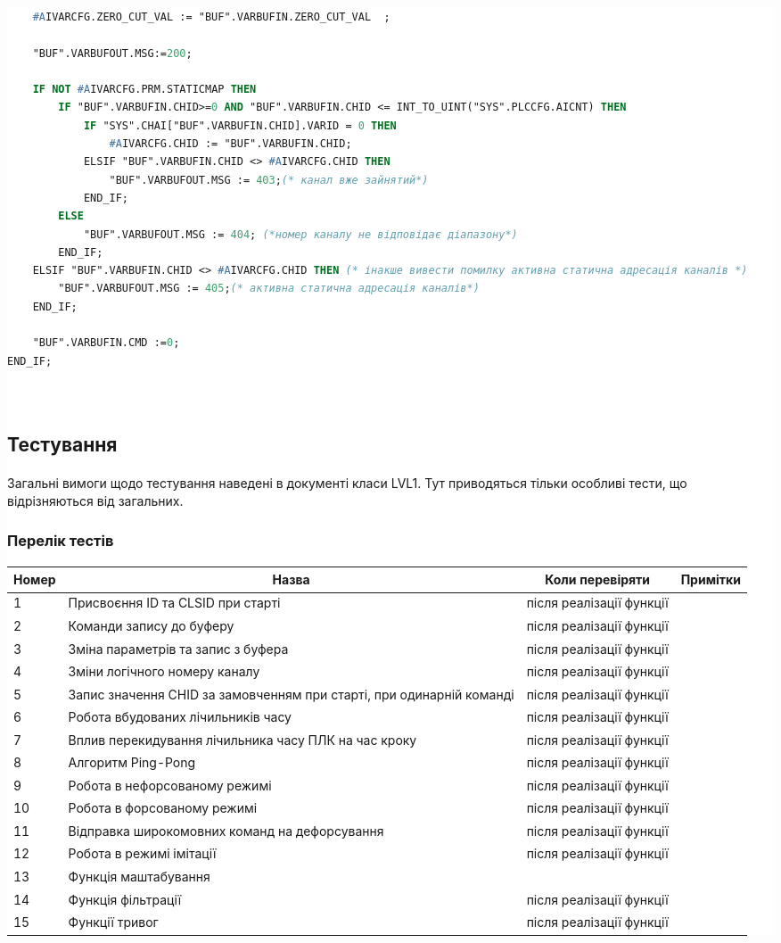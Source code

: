 ```pascal
    #AIVARCFG.ZERO_CUT_VAL := "BUF".VARBUFIN.ZERO_CUT_VAL  ;
    
    "BUF".VARBUFOUT.MSG:=200;
    
    IF NOT #AIVARCFG.PRM.STATICMAP THEN
        IF "BUF".VARBUFIN.CHID>=0 AND "BUF".VARBUFIN.CHID <= INT_TO_UINT("SYS".PLCCFG.AICNT) THEN
            IF "SYS".CHAI["BUF".VARBUFIN.CHID].VARID = 0 THEN
                #AIVARCFG.CHID := "BUF".VARBUFIN.CHID;
            ELSIF "BUF".VARBUFIN.CHID <> #AIVARCFG.CHID THEN
                "BUF".VARBUFOUT.MSG := 403;(* канал вже зайнятий*)
            END_IF;
        ELSE
            "BUF".VARBUFOUT.MSG := 404; (*номер каналу не відповідає діапазону*)
        END_IF;
    ELSIF "BUF".VARBUFIN.CHID <> #AIVARCFG.CHID THEN (* інакше вивести помилку активна статична адресація каналів *)
        "BUF".VARBUFOUT.MSG := 405;(* активна статична адресація каналів*)
    END_IF;
    
    "BUF".VARBUFIN.CMD :=0;
END_IF;




```



## Тестування 

Загальні вимоги щодо тестування наведені в документі класи LVL1. Тут приводяться тільки особливі тести, що відрізняються від загальних.

### Перелік тестів

| Номер | Назва                                                        | Коли перевіряти          | Примітки |
| ----- | ------------------------------------------------------------ | ------------------------ | -------- |
| 1     | Присвоєння ID та CLSID при старті                            | після реалізації функції |          |
| 2     | Команди запису до буферу                                     | після реалізації функції |          |
| 3     | Зміна параметрів та запис з буфера                           | після реалізації функції |          |
| 4     | Зміни логічного номеру каналу                                | після реалізації функції |          |
| 5     | Запис значення CHID за замовченням при старті, при одинарній команді | після реалізації функції |          |
| 6     | Робота вбудованих лічильників часу                           | після реалізації функції |          |
| 7     | Вплив перекидування лічильника часу ПЛК на час кроку         | після реалізації функції |          |
| 8     | Алгоритм Ping-Pong                                           | після реалізації функції |          |
| 9     | Робота в нефорсованому режимі                                | після реалізації функції |          |
| 10    | Робота в форсованому режимі                                  | після реалізації функції |          |
| 11    | Відправка широкомовних команд на дефорсування                | після реалізації функції |          |
| 12    | Робота в режимі імітації                                     | після реалізації функції |          |
| 13    | Функція маштабування                                         |                          |          |
| 14    | Функція фільтрації                                           | після реалізації функції |          |
| 15    | Функції тривог                                               | після реалізації функції |          |